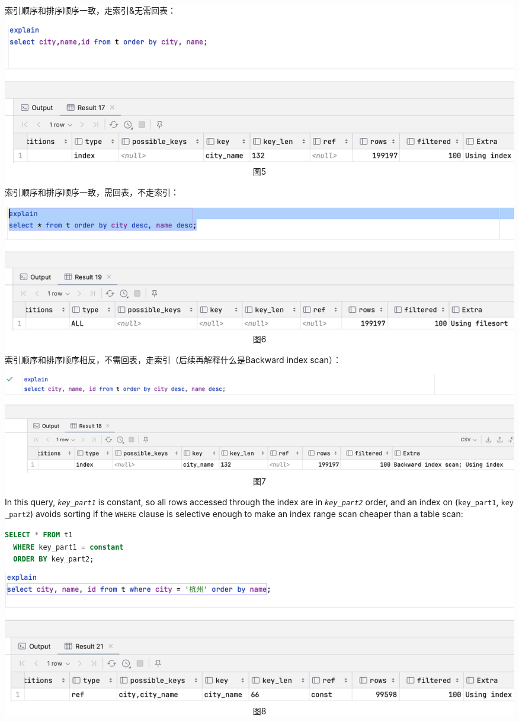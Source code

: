 索引顺序和排序顺序一致，走索引&无需回表：

<center><img width="100%" src="./images/Snipaste_2024-01-13_21-05-14.png"><br><div>图5</div></center>

索引顺序和排序顺序一致，需回表，不走索引：

<center><img width="100%" src="./images/Snipaste_2024-01-13_21-13-31.png"><br><div>图6</div></center>

索引顺序和排序顺序相反，不需回表，走索引（后续再解释什么是Backward index scan）：

<center><img width="100%" src="./images/Snipaste_2024-01-13_21-11-18.png"><br><div>图7</div></center>

In this query, *`key_part1`* is constant, so all rows accessed through the index are in *`key_part2`* order, and an index on (`key_part1`, `key_part2`) avoids sorting if the `WHERE` clause is selective enough to make an index range scan cheaper than a table scan:

```sql
SELECT * FROM t1
  WHERE key_part1 = constant
  ORDER BY key_part2;
```

<center><img width="100%" src="./images/Snipaste_2024-01-13_21-16-14.png"><br><div>图8</div></center>
